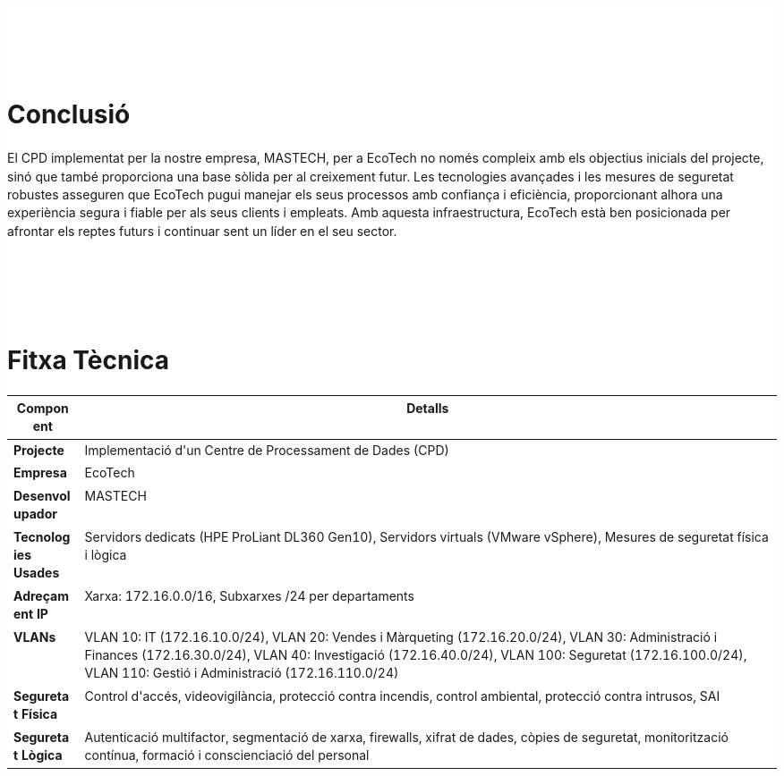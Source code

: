 <br><br><br>

# Conclusió

El CPD implementat per la nostre empresa, MASTECH, per a EcoTech no només compleix amb els objectius inicials del projecte, sinó que també proporciona una base sòlida per al creixement futur. Les tecnologies avançades i les mesures de seguretat robustes asseguren que EcoTech pugui manejar els seus processos amb confiança i eficiència, proporcionant alhora una experiència segura i fiable per als seus clients i empleats. Amb aquesta infraestructura, EcoTech està ben posicionada per afrontar els reptes futurs i continuar sent un líder en el seu sector.

<br><br><br>

# Fitxa Tècnica

| **Component** | **Detalls** |
|---------------|-------------|
| **Projecte** | Implementació d'un Centre de Processament de Dades (CPD) |
| **Empresa** | EcoTech |
| **Desenvolupador** | MASTECH |
| **Tecnologies Usades** | Servidors dedicats (HPE ProLiant DL360 Gen10), Servidors virtuals (VMware vSphere), Mesures de seguretat física i lògica |
| **Adreçament IP** | Xarxa: 172.16.0.0/16, Subxarxes /24 per departaments |
| **VLANs** | VLAN 10: IT (172.16.10.0/24), VLAN 20: Vendes i Màrqueting (172.16.20.0/24), VLAN 30: Administració i Finances (172.16.30.0/24), VLAN 40: Investigació (172.16.40.0/24), VLAN 100: Seguretat (172.16.100.0/24), VLAN 110: Gestió i Administració (172.16.110.0/24) |
| **Seguretat Física** | Control d'accés, videovigilància, protecció contra incendis, control ambiental, protecció contra intrusos, SAI |
| **Seguretat Lògica** | Autenticació multifactor, segmentació de xarxa, firewalls, xifrat de dades, còpies de seguretat, monitorització contínua, formació i conscienciació del personal |
